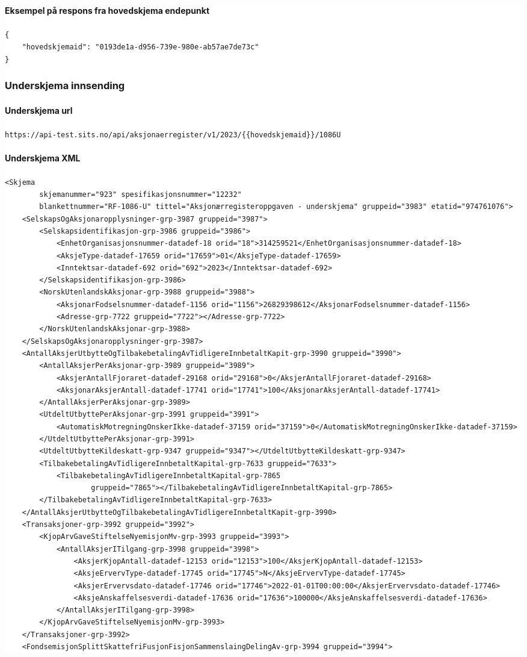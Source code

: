 
#### Eksempel på respons fra hovedskjema endepunkt
```
{
    "hovedskjemaid": "0193de1a-d956-739e-980e-ab57ae7de73c"
}
```

### Underskjema innsending

#### Underskjema url
```
https://api-test.sits.no/api/aksjonaerregister/v1/2023/{{hovedskjemaid}}/1086U
```

#### Underskjema XML

```
<Skjema
        skjemanummer="923" spesifikasjonsnummer="12232"
        blankettnummer="RF-1086-U" tittel="Aksjonærregisteroppgaven - underskjema" gruppeid="3983" etatid="974761076">
    <SelskapsOgAksjonaropplysninger-grp-3987 gruppeid="3987">
        <Selskapsidentifikasjon-grp-3986 gruppeid="3986">
            <EnhetOrganisasjonsnummer-datadef-18 orid="18">314259521</EnhetOrganisasjonsnummer-datadef-18>
            <AksjeType-datadef-17659 orid="17659">01</AksjeType-datadef-17659>
            <Inntektsar-datadef-692 orid="692">2023</Inntektsar-datadef-692>
        </Selskapsidentifikasjon-grp-3986>
        <NorskUtenlandskAksjonar-grp-3988 gruppeid="3988">
            <AksjonarFodselsnummer-datadef-1156 orid="1156">26829398612</AksjonarFodselsnummer-datadef-1156>
            <Adresse-grp-7722 gruppeid="7722"></Adresse-grp-7722>
        </NorskUtenlandskAksjonar-grp-3988>
    </SelskapsOgAksjonaropplysninger-grp-3987>
    <AntallAksjerUtbytteOgTilbakebetalingAvTidligereInnbetaltKapit-grp-3990 gruppeid="3990">
        <AntallAksjerPerAksjonar-grp-3989 gruppeid="3989">
            <AksjerAntallFjoraret-datadef-29168 orid="29168">0</AksjerAntallFjoraret-datadef-29168>
            <AksjonarAksjerAntall-datadef-17741 orid="17741">100</AksjonarAksjerAntall-datadef-17741>
        </AntallAksjerPerAksjonar-grp-3989>
        <UtdeltUtbyttePerAksjonar-grp-3991 gruppeid="3991">
            <AutomatiskMotregningOnskerIkke-datadef-37159 orid="37159">0</AutomatiskMotregningOnskerIkke-datadef-37159>
        </UtdeltUtbyttePerAksjonar-grp-3991>
        <UtdeltUtbytteKildeskatt-grp-9347 gruppeid="9347"></UtdeltUtbytteKildeskatt-grp-9347>
        <TilbakebetalingAvTidligereInnbetaltKapital-grp-7633 gruppeid="7633">
            <TilbakebetalingAvTidligereInnbetaltKapital-grp-7865
                    gruppeid="7865"></TilbakebetalingAvTidligereInnbetaltKapital-grp-7865>
        </TilbakebetalingAvTidligereInnbetaltKapital-grp-7633>
    </AntallAksjerUtbytteOgTilbakebetalingAvTidligereInnbetaltKapit-grp-3990>
    <Transaksjoner-grp-3992 gruppeid="3992">
        <KjopArvGaveStiftelseNyemisjonMv-grp-3993 gruppeid="3993">
            <AntallAksjerITilgang-grp-3998 gruppeid="3998">
                <AksjerKjopAntall-datadef-12153 orid="12153">100</AksjerKjopAntall-datadef-12153>
                <AksjeErvervType-datadef-17745 orid="17745">N</AksjeErvervType-datadef-17745>
                <AksjerErvervsdato-datadef-17746 orid="17746">2022-01-01T00:00:00</AksjerErvervsdato-datadef-17746>
                <AksjeAnskaffelsesverdi-datadef-17636 orid="17636">100000</AksjeAnskaffelsesverdi-datadef-17636>
            </AntallAksjerITilgang-grp-3998>
        </KjopArvGaveStiftelseNyemisjonMv-grp-3993>
    </Transaksjoner-grp-3992>
    <FondsemisjonSplittSkattefriFusjonFisjonSammenslaingDelingAv-grp-3994 gruppeid="3994">
```